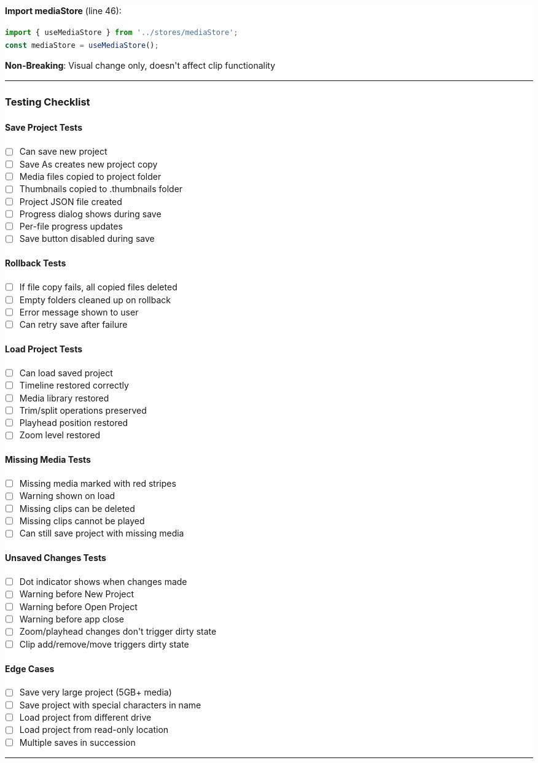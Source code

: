 **Import mediaStore** (line 46):
```javascript
import { useMediaStore } from '../stores/mediaStore';
const mediaStore = useMediaStore();
```

**Non-Breaking**: Visual change only, doesn't affect clip functionality

---

### Testing Checklist

#### Save Project Tests
- [ ] Can save new project
- [ ] Save As creates new project copy
- [ ] Media files copied to project folder
- [ ] Thumbnails copied to .thumbnails folder
- [ ] Project JSON file created
- [ ] Progress dialog shows during save
- [ ] Per-file progress updates
- [ ] Save button disabled during save

#### Rollback Tests  
- [ ] If file copy fails, all copied files deleted
- [ ] Empty folders cleaned up on rollback
- [ ] Error message shown to user
- [ ] Can retry save after failure

#### Load Project Tests
- [ ] Can load saved project
- [ ] Timeline restored correctly
- [ ] Media library restored
- [ ] Trim/split operations preserved
- [ ] Playhead position restored
- [ ] Zoom level restored

#### Missing Media Tests
- [ ] Missing media marked with red stripes
- [ ] Warning shown on load
- [ ] Missing clips can be deleted
- [ ] Missing clips cannot be played
- [ ] Can still save project with missing media

#### Unsaved Changes Tests
- [ ] Dot indicator shows when changes made
- [ ] Warning before New Project
- [ ] Warning before Open Project
- [ ] Warning before app close
- [ ] Zoom/playhead changes don't trigger dirty state
- [ ] Clip add/remove/move triggers dirty state

#### Edge Cases
- [ ] Save very large project (5GB+ media)
- [ ] Save project with special characters in name
- [ ] Load project from different drive
- [ ] Load project from read-only location
- [ ] Multiple saves in succession

---
